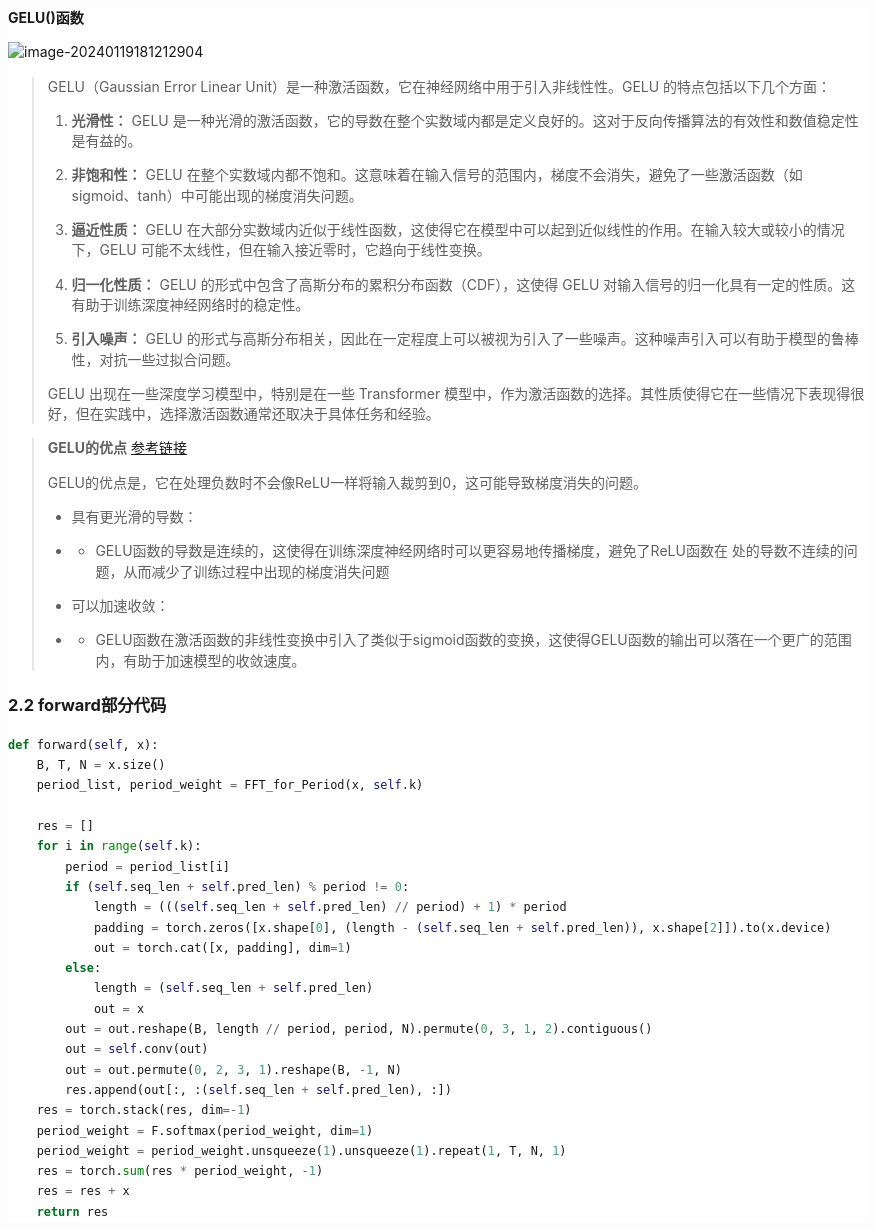 

**GELU()函数**

![image-20240119181212904](https://raw.githubusercontent.com/slience-me/picGo/master/images/image-20240119181212904.png)

> GELU（Gaussian Error Linear Unit）是一种激活函数，它在神经网络中用于引入非线性性。GELU 的特点包括以下几个方面：
>
> 1. **光滑性：** GELU 是一种光滑的激活函数，它的导数在整个实数域内都是定义良好的。这对于反向传播算法的有效性和数值稳定性是有益的。
>
> 2. **非饱和性：** GELU 在整个实数域内都不饱和。这意味着在输入信号的范围内，梯度不会消失，避免了一些激活函数（如 sigmoid、tanh）中可能出现的梯度消失问题。
>
> 3. **逼近性质：** GELU 在大部分实数域内近似于线性函数，这使得它在模型中可以起到近似线性的作用。在输入较大或较小的情况下，GELU 可能不太线性，但在输入接近零时，它趋向于线性变换。
>
> 4. **归一化性质：** GELU 的形式中包含了高斯分布的累积分布函数（CDF），这使得 GELU 对输入信号的归一化具有一定的性质。这有助于训练深度神经网络时的稳定性。
>
> 5. **引入噪声：** GELU 的形式与高斯分布相关，因此在一定程度上可以被视为引入了一些噪声。这种噪声引入可以有助于模型的鲁棒性，对抗一些过拟合问题。
>
> GELU 出现在一些深度学习模型中，特别是在一些 Transformer 模型中，作为激活函数的选择。其性质使得它在一些情况下表现得很好，但在实践中，选择激活函数通常还取决于具体任务和经验。



>  **GELU的优点**   [参考链接](https://zhuanlan.zhihu.com/p/302394523)
>
> GELU的优点是，它在处理负数时不会像ReLU一样将输入裁剪到0，这可能导致梯度消失的问题。
>
> - 具有更光滑的导数：
>
> - - GELU函数的导数是连续的，这使得在训练深度神经网络时可以更容易地传播梯度，避免了ReLU函数在 处的导数不连续的问题，从而减少了训练过程中出现的梯度消失问题
>
> - 可以加速收敛：
>
> - - GELU函数在激活函数的非线性变换中引入了类似于sigmoid函数的变换，这使得GELU函数的输出可以落在一个更广的范围内，有助于加速模型的收敛速度。

### 2.2 forward部分代码

```python
def forward(self, x):
    B, T, N = x.size()
    period_list, period_weight = FFT_for_Period(x, self.k)

    res = []
    for i in range(self.k):
        period = period_list[i]
        if (self.seq_len + self.pred_len) % period != 0:
            length = (((self.seq_len + self.pred_len) // period) + 1) * period
            padding = torch.zeros([x.shape[0], (length - (self.seq_len + self.pred_len)), x.shape[2]]).to(x.device)
            out = torch.cat([x, padding], dim=1)
        else:
            length = (self.seq_len + self.pred_len)
            out = x
        out = out.reshape(B, length // period, period, N).permute(0, 3, 1, 2).contiguous()
        out = self.conv(out)
        out = out.permute(0, 2, 3, 1).reshape(B, -1, N)
        res.append(out[:, :(self.seq_len + self.pred_len), :])
    res = torch.stack(res, dim=-1)
    period_weight = F.softmax(period_weight, dim=1)
    period_weight = period_weight.unsqueeze(1).unsqueeze(1).repeat(1, T, N, 1)
    res = torch.sum(res * period_weight, -1)
    res = res + x
    return res
```
